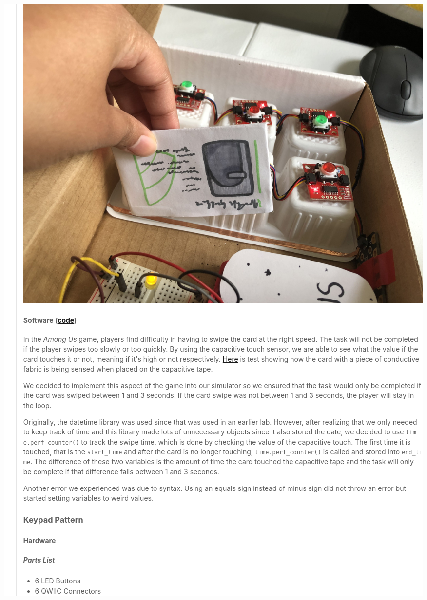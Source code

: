 > ![Card Swipe Task](images/CardSwipe.jpg)
>
> #### Software ([code](https://github.com/caitlinstanton/Interactive-Lab-Hub/blob/Spring2021/Final%20Project/cardswipe.py))
> In the *Among Us* game, players find difficulty in having to swipe the card at the right speed.  The task will not be completed if the player swipes too slowly or too quickly.  By using the capacitive touch sensor, we are able to see what the value if the card touches it or not, meaning if it's high or not respectively.  [Here](https://drive.google.com/file/d/1ikEmYBMfXzu8OYsWHdutW9wnDvSrpVLA/view?usp=sharing) is test showing how the card with a piece of conductive fabric is being sensed when placed on the capacitive tape.
>
> We decided to implement this aspect of the game into our simulator so we ensured that the task would only be completed if the card was swiped between 1 and 3 seconds.  If the card swipe was not between 1 and 3 seconds, the player will stay in the loop.
>
> Originally, the datetime library was used since that was used in an earlier lab.  However, after realizing that we only needed to keep track of time and this library made lots of unnecessary objects since it also stored the date, we decided to use `time.perf_counter()` to track the swipe time, which is done by checking the value of the capacitive touch.  The first time it is touched, that is the `start_time` and after the card is no longer touching, `time.perf_counter()` is called and stored into `end_time`.  The difference of these two variables is the amount of time the card touched the capacitive tape and the task will only be complete if that difference falls between 1 and 3 seconds.
>
> Another error we experienced was due to syntax.  Using an equals sign instead of minus sign did not throw an error but started setting variables to weird values.
>
> ### Keypad Pattern
> #### Hardware
> ##### Parts List
> - 6 LED Buttons
> - 6 QWIIC Connectors